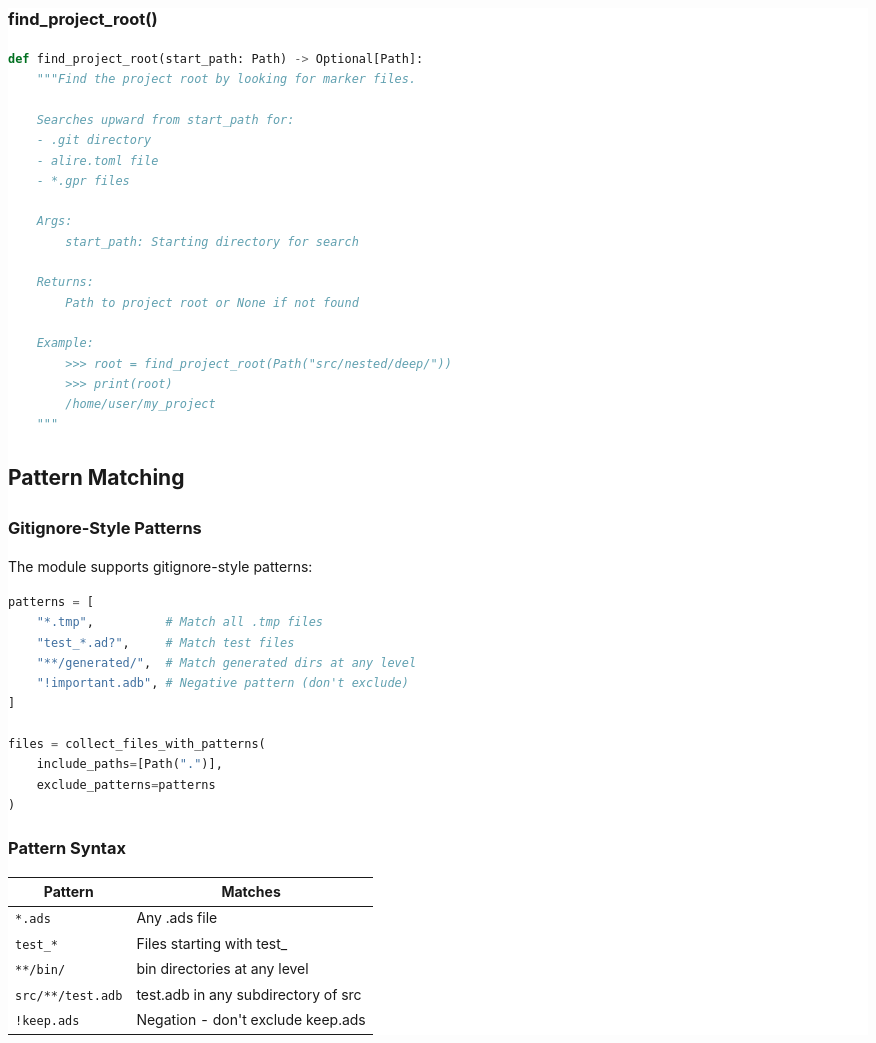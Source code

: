 ### find_project_root()

```python
def find_project_root(start_path: Path) -> Optional[Path]:
    """Find the project root by looking for marker files.

    Searches upward from start_path for:
    - .git directory
    - alire.toml file
    - *.gpr files

    Args:
        start_path: Starting directory for search

    Returns:
        Path to project root or None if not found

    Example:
        >>> root = find_project_root(Path("src/nested/deep/"))
        >>> print(root)
        /home/user/my_project
    """
```

## Pattern Matching

### Gitignore-Style Patterns

The module supports gitignore-style patterns:

```python
patterns = [
    "*.tmp",          # Match all .tmp files
    "test_*.ad?",     # Match test files
    "**/generated/",  # Match generated dirs at any level
    "!important.adb", # Negative pattern (don't exclude)
]

files = collect_files_with_patterns(
    include_paths=[Path(".")],
    exclude_patterns=patterns
)
```

### Pattern Syntax

| Pattern | Matches |
|---------|---------|
| `*.ads` | Any .ads file |
| `test_*` | Files starting with test_ |
| `**/bin/` | bin directories at any level |
| `src/**/test.adb` | test.adb in any subdirectory of src |
| `!keep.ads` | Negation - don't exclude keep.ads |
